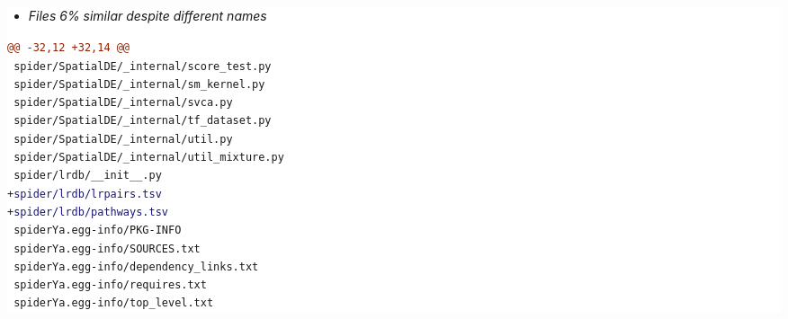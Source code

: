 * *Files 6% similar despite different names*

```diff
@@ -32,12 +32,14 @@
 spider/SpatialDE/_internal/score_test.py
 spider/SpatialDE/_internal/sm_kernel.py
 spider/SpatialDE/_internal/svca.py
 spider/SpatialDE/_internal/tf_dataset.py
 spider/SpatialDE/_internal/util.py
 spider/SpatialDE/_internal/util_mixture.py
 spider/lrdb/__init__.py
+spider/lrdb/lrpairs.tsv
+spider/lrdb/pathways.tsv
 spiderYa.egg-info/PKG-INFO
 spiderYa.egg-info/SOURCES.txt
 spiderYa.egg-info/dependency_links.txt
 spiderYa.egg-info/requires.txt
 spiderYa.egg-info/top_level.txt
```


